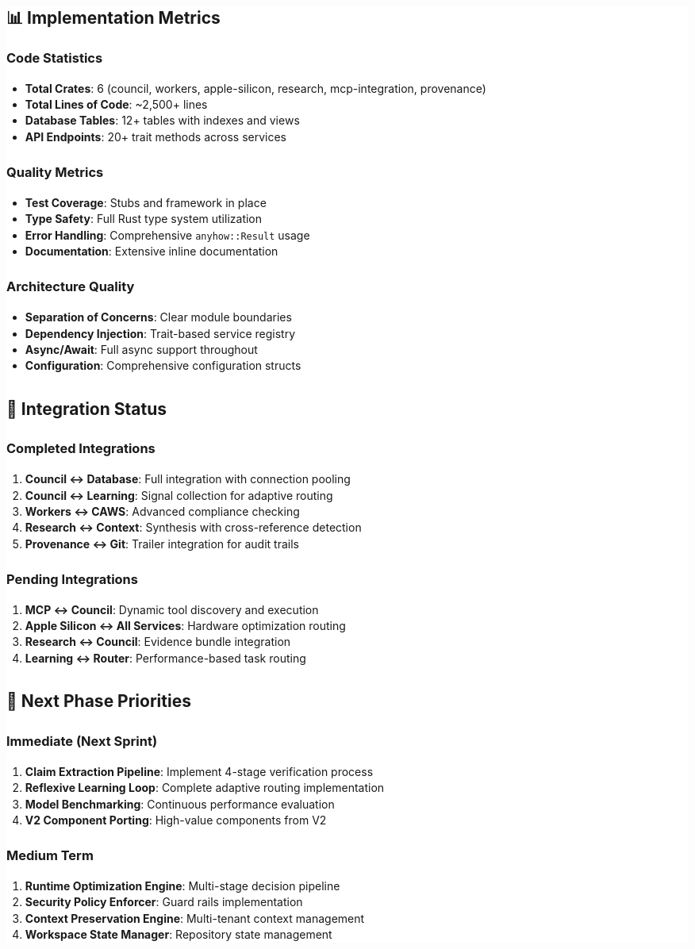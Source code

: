 ## 📊 Implementation Metrics

### Code Statistics
- **Total Crates**: 6 (council, workers, apple-silicon, research, mcp-integration, provenance)
- **Total Lines of Code**: ~2,500+ lines
- **Database Tables**: 12+ tables with indexes and views
- **API Endpoints**: 20+ trait methods across services

### Quality Metrics
- **Test Coverage**: Stubs and framework in place
- **Type Safety**: Full Rust type system utilization
- **Error Handling**: Comprehensive `anyhow::Result` usage
- **Documentation**: Extensive inline documentation

### Architecture Quality
- **Separation of Concerns**: Clear module boundaries
- **Dependency Injection**: Trait-based service registry
- **Async/Await**: Full async support throughout
- **Configuration**: Comprehensive configuration structs

## 🔄 Integration Status

### Completed Integrations
1. **Council ↔ Database**: Full integration with connection pooling
2. **Council ↔ Learning**: Signal collection for adaptive routing
3. **Workers ↔ CAWS**: Advanced compliance checking
4. **Research ↔ Context**: Synthesis with cross-reference detection
5. **Provenance ↔ Git**: Trailer integration for audit trails

### Pending Integrations
1. **MCP ↔ Council**: Dynamic tool discovery and execution
2. **Apple Silicon ↔ All Services**: Hardware optimization routing
3. **Research ↔ Council**: Evidence bundle integration
4. **Learning ↔ Router**: Performance-based task routing

## 🎯 Next Phase Priorities

### Immediate (Next Sprint)
1. **Claim Extraction Pipeline**: Implement 4-stage verification process
2. **Reflexive Learning Loop**: Complete adaptive routing implementation
3. **Model Benchmarking**: Continuous performance evaluation
4. **V2 Component Porting**: High-value components from V2

### Medium Term
1. **Runtime Optimization Engine**: Multi-stage decision pipeline
2. **Security Policy Enforcer**: Guard rails implementation
3. **Context Preservation Engine**: Multi-tenant context management
4. **Workspace State Manager**: Repository state management
